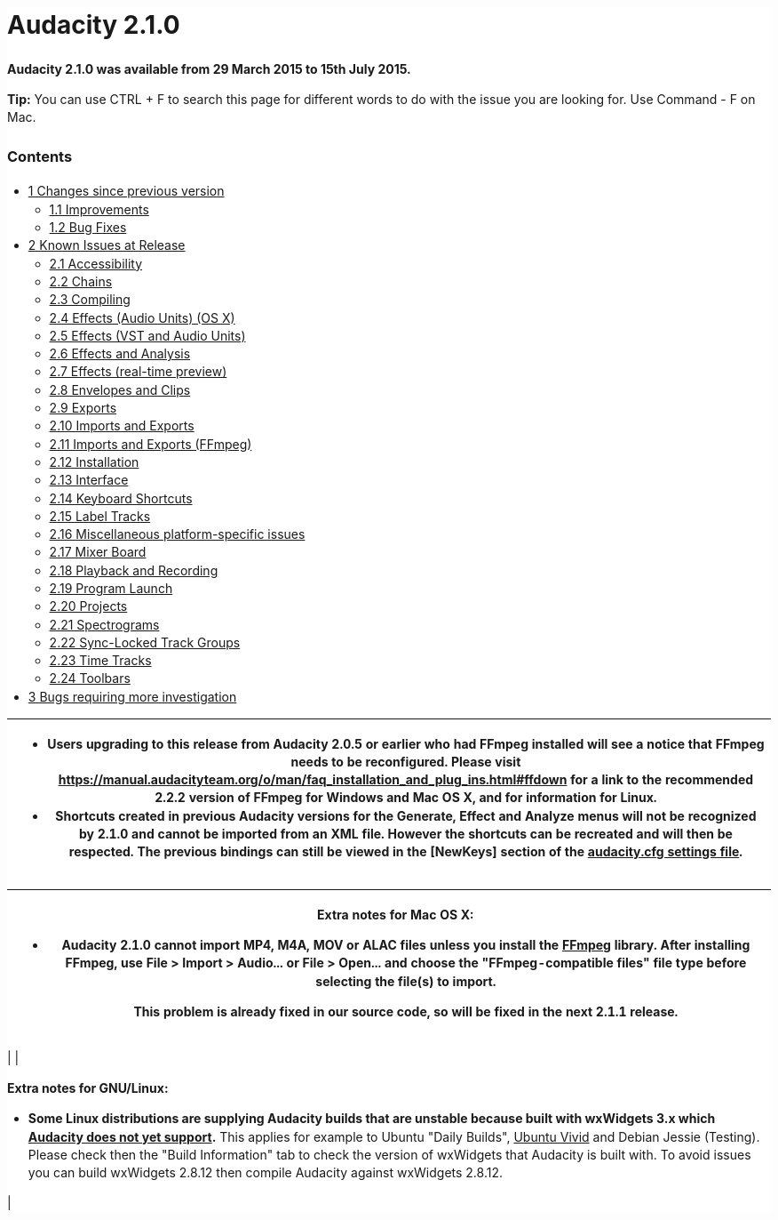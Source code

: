 # Audacity 2.1.0

**Audacity 2.1.0 was available from 29 March 2015 to 15th July 2015.**

**Tip:** You can use CTRL + F to search this page for different words to do with the issue you are looking for. Use Command - F on Mac.

### Contents

* [1 Changes since previous version](broken-reference)
  * [1.1 Improvements](broken-reference)
  * [1.2 Bug Fixes](broken-reference)
* [2 Known Issues at Release](broken-reference)
  * [2.1 Accessibility](broken-reference)
  * [2.2 Chains](broken-reference)
  * [2.3 Compiling](broken-reference)
  * [2.4 Effects (Audio Units) (OS X)](broken-reference)
  * [2.5 Effects (VST and Audio Units)](broken-reference)
  * [2.6 Effects and Analysis](broken-reference)
  * [2.7 Effects (real-time preview)](broken-reference)
  * [2.8 Envelopes and Clips](broken-reference)
  * [2.9 Exports](broken-reference)
  * [2.10 Imports and Exports](broken-reference)
  * [2.11 Imports and Exports (FFmpeg)](broken-reference)
  * [2.12 Installation](broken-reference)
  * [2.13 Interface](broken-reference)
  * [2.14 Keyboard Shortcuts](broken-reference)
  * [2.15 Label Tracks](broken-reference)
  * [2.16 Miscellaneous platform-specific issues](broken-reference)
  * [2.17 Mixer Board](broken-reference)
  * [2.18 Playback and Recording](broken-reference)
  * [2.19 Program Launch](broken-reference)
  * [2.20 Projects](broken-reference)
  * [2.21 Spectrograms](broken-reference)
  * [2.22 Sync-Locked Track Groups](broken-reference)
  * [2.23 Time Tracks](broken-reference)
  * [2.24 Toolbars](broken-reference)
* [3 Bugs requiring more investigation](broken-reference)

|   | <ul><li><strong>Users upgrading to this release from Audacity 2.0.5 or earlier who had FFmpeg installed</strong> will see a notice that FFmpeg needs to be reconfigured. Please visit <a href="https://manual.audacityteam.org/o/man/faq_installation_and_plug_ins.html#ffdown">https://manual.audacityteam.org/o/man/faq_installation_and_plug_ins.html#ffdown</a> for a link to the recommended 2.2.2 version of FFmpeg for Windows and Mac OS X, and for information for Linux.</li><li><strong>Shortcuts created in previous Audacity versions for the Generate, Effect and Analyze menus will not be recognized by 2.1.0</strong> and cannot be imported from an XML file. However the shortcuts can be recreated and will then be respected. The previous bindings can still be viewed in the [NewKeys] section of the <a href="https://manual.audacityteam.org/o/man/preferences.html#stored">audacity.cfg settings file</a>.</li></ul> |
| - | ---------------------------------------------------------------------------------------------------------------------------------------------------------------------------------------------------------------------------------------------------------------------------------------------------------------------------------------------------------------------------------------------------------------------------------------------------------------------------------------------------------------------------------------------------------------------------------------------------------------------------------------------------------------------------------------------------------------------------------------------------------------------------------------------------------------------------------------------------------------------------------------------------------------------------------------------- |

|   | <p><strong>Extra notes for Mac OS X:</strong></p><ul><li><p><strong>Audacity 2.1.0 cannot import MP4, M4A, MOV or ALAC files unless you install the</strong> <a href="https://manual.audacityteam.org/o/man/faq_installation_and_plug_ins.html#macff"><strong>FFmpeg</strong></a> <strong>library.</strong> After installing FFmpeg, use File > Import > Audio... or File > Open... and choose the "FFmpeg-compatible files" file type before selecting the file(s) to import.</p><p>This problem is already fixed in our source code, so will be fixed in the next 2.1.1 release.</p></li></ul> |
| - | ------------------------------------------------------------------------------------------------------------------------------------------------------------------------------------------------------------------------------------------------------------------------------------------------------------------------------------------------------------------------------------------------------------------------------------------------------------------------------------------------------------------------------------------------------------------------------------------------ |

|   | <p><strong>Extra notes for GNU/Linux:</strong></p><ul><li><strong>Some Linux distributions are supplying Audacity builds that are unstable because built with wxWidgets 3.x which</strong> <a href="https://bugzilla.audacityteam.org/buglist.cgi?keywords=wx3&#x26;resolution=---"><strong>Audacity does not yet support</strong></a><strong>.</strong> This applies for example to Ubuntu "Daily Builds", <a href="https://wiki.ubuntu.com/VividVervet/">Ubuntu Vivid</a> and Debian Jessie (Testing). Please check then the "Build Information" tab to check the version of wxWidgets that Audacity is built with. To avoid issues you can build wxWidgets 2.8.12 then compile Audacity against wxWidgets 2.8.12.</li></ul> |